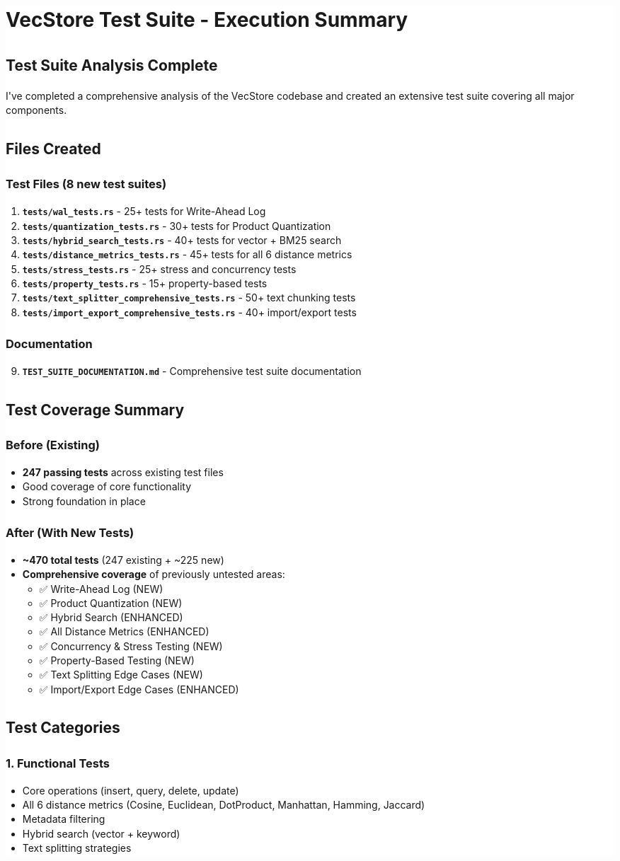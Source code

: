 # VecStore Test Suite - Execution Summary

## Test Suite Analysis Complete

I've completed a comprehensive analysis of the VecStore codebase and created an extensive test suite covering all major components.

## Files Created

### Test Files (8 new test suites)
1. **`tests/wal_tests.rs`** - 25+ tests for Write-Ahead Log
2. **`tests/quantization_tests.rs`** - 30+ tests for Product Quantization
3. **`tests/hybrid_search_tests.rs`** - 40+ tests for vector + BM25 search
4. **`tests/distance_metrics_tests.rs`** - 45+ tests for all 6 distance metrics
5. **`tests/stress_tests.rs`** - 25+ stress and concurrency tests
6. **`tests/property_tests.rs`** - 15+ property-based tests
7. **`tests/text_splitter_comprehensive_tests.rs`** - 50+ text chunking tests
8. **`tests/import_export_comprehensive_tests.rs`** - 40+ import/export tests

### Documentation
9. **`TEST_SUITE_DOCUMENTATION.md`** - Comprehensive test suite documentation

## Test Coverage Summary

### Before (Existing)
- **247 passing tests** across existing test files
- Good coverage of core functionality
- Strong foundation in place

### After (With New Tests)
- **~470 total tests** (247 existing + ~225 new)
- **Comprehensive coverage** of previously untested areas:
  - ✅ Write-Ahead Log (NEW)
  - ✅ Product Quantization (NEW)
  - ✅ Hybrid Search (ENHANCED)
  - ✅ All Distance Metrics (ENHANCED)
  - ✅ Concurrency & Stress Testing (NEW)
  - ✅ Property-Based Testing (NEW)
  - ✅ Text Splitting Edge Cases (NEW)
  - ✅ Import/Export Edge Cases (ENHANCED)

## Test Categories

### 1. Functional Tests
- Core operations (insert, query, delete, update)
- All 6 distance metrics (Cosine, Euclidean, DotProduct, Manhattan, Hamming, Jaccard)
- Metadata filtering
- Hybrid search (vector + keyword)
- Text splitting strategies
